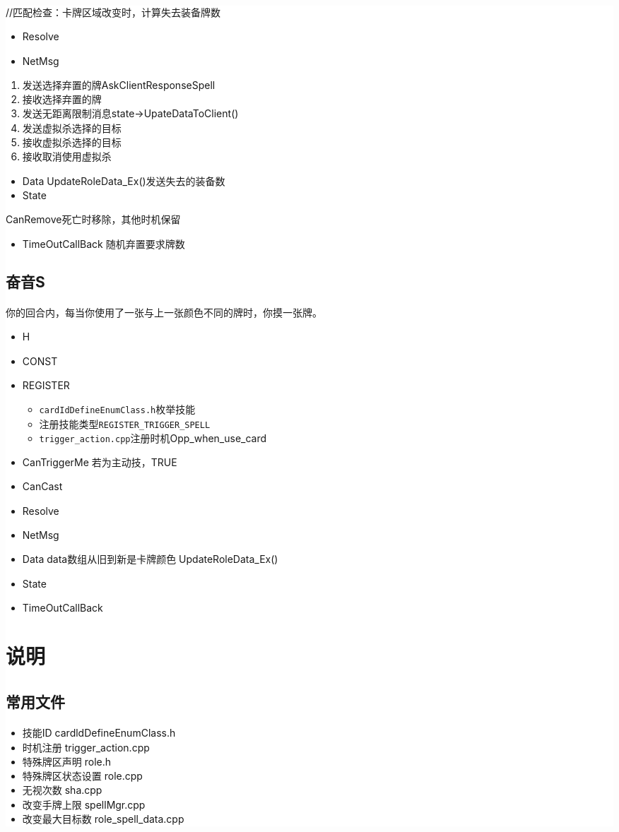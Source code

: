 //匹配检查：卡牌区域改变时，计算失去装备牌数
- Resolve

- NetMsg
1. 发送选择弃置的牌AskClientResponseSpell
1. 接收选择弃置的牌
1. 发送无距离限制消息state->UpateDataToClient()
1. 发送虚拟杀选择的目标
1. 接收虚拟杀选择的目标
1. 接收取消使用虚拟杀
- Data
UpdateRoleData_Ex()发送失去的装备数
- State

CanRemove死亡时移除，其他时机保留
- TimeOutCallBack
随机弃置要求牌数

## 奋音S
你的回合内，每当你使用了一张与上一张颜色不同的牌时，你摸一张牌。
- H
- CONST
- REGISTER
    - `cardIdDefineEnumClass.h`枚举技能
    - 注册技能类型`REGISTER_TRIGGER_SPELL`
    - `trigger_action.cpp`注册时机Opp_when_use_card
- CanTriggerMe
若为主动技，TRUE
- CanCast
- Resolve
- NetMsg

- Data
data数组从旧到新是卡牌颜色
UpdateRoleData_Ex()
- State
- TimeOutCallBack

# 说明
## 常用文件
- 技能ID
cardldDefineEnumClass.h
- 时机注册
trigger_action.cpp
- 特殊牌区声明
role.h
- 特殊牌区状态设置
role.cpp
- 无视次数
sha.cpp
- 改变手牌上限
spellMgr.cpp
- 改变最大目标数
role_spell_data.cpp
